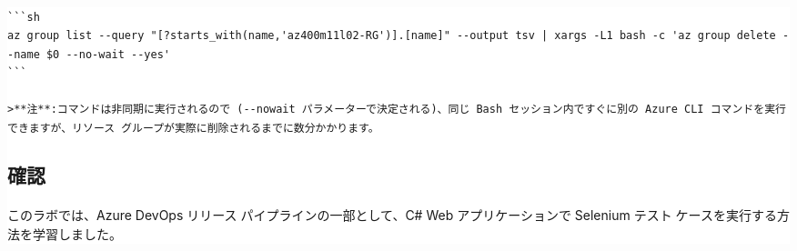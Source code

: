     ```sh
    az group list --query "[?starts_with(name,'az400m11l02-RG')].[name]" --output tsv | xargs -L1 bash -c 'az group delete --name $0 --no-wait --yes'
    ```

    >**注**:コマンドは非同期に実行されるので (--nowait パラメーターで決定される)、同じ Bash セッション内ですぐに別の Azure CLI コマンドを実行できますが、リソース グループが実際に削除されるまでに数分かかります。

## <a name="review"></a>確認

このラボでは、Azure DevOps リリース パイプラインの一部として、C# Web アプリケーションで Selenium テスト ケースを実行する方法を学習しました。
